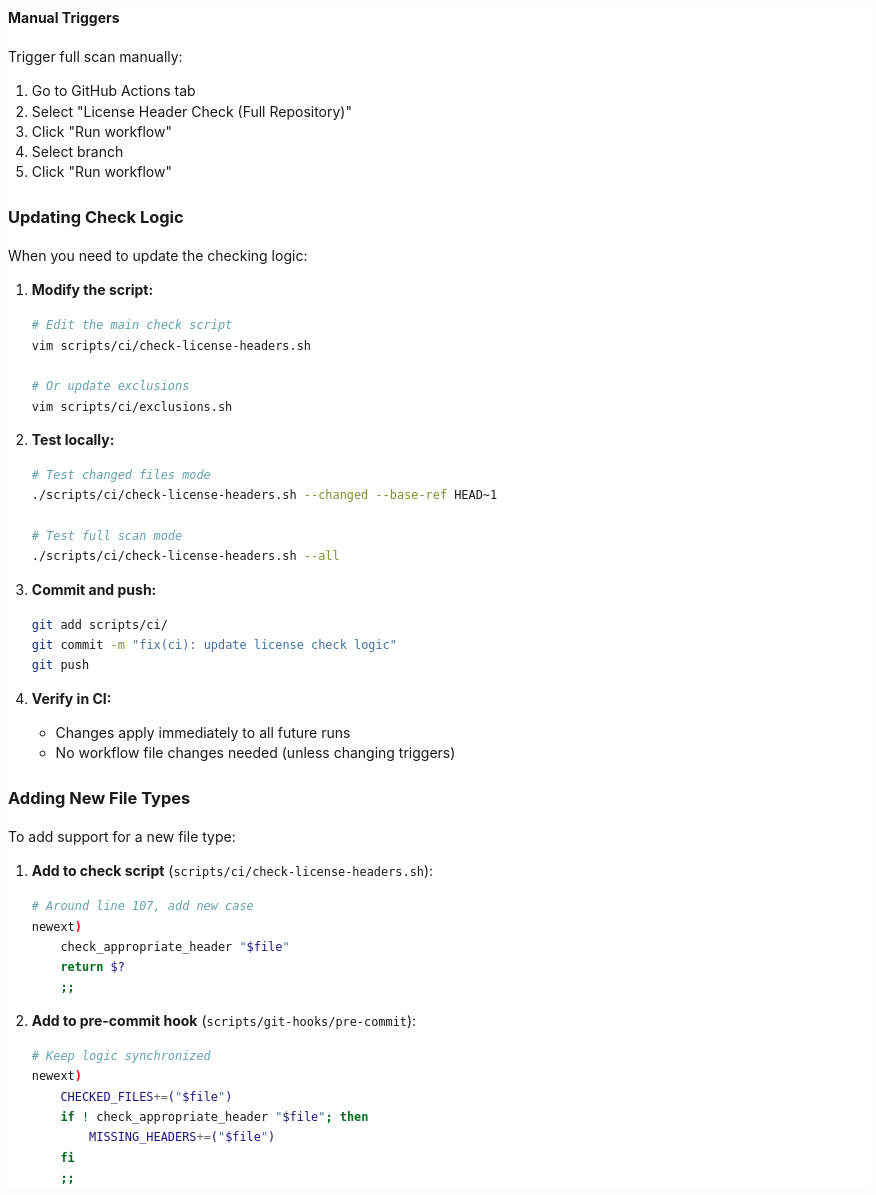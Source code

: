 #### Manual Triggers

Trigger full scan manually:
1. Go to GitHub Actions tab
2. Select "License Header Check (Full Repository)"
3. Click "Run workflow"
4. Select branch
5. Click "Run workflow"

### Updating Check Logic

When you need to update the checking logic:

1. **Modify the script:**
   ```bash
   # Edit the main check script
   vim scripts/ci/check-license-headers.sh
   
   # Or update exclusions
   vim scripts/ci/exclusions.sh
   ```

2. **Test locally:**
   ```bash
   # Test changed files mode
   ./scripts/ci/check-license-headers.sh --changed --base-ref HEAD~1
   
   # Test full scan mode
   ./scripts/ci/check-license-headers.sh --all
   ```

3. **Commit and push:**
   ```bash
   git add scripts/ci/
   git commit -m "fix(ci): update license check logic"
   git push
   ```

4. **Verify in CI:**
   - Changes apply immediately to all future runs
   - No workflow file changes needed (unless changing triggers)

### Adding New File Types

To add support for a new file type:

1. **Add to check script** (`scripts/ci/check-license-headers.sh`):
   ```bash
   # Around line 107, add new case
   newext)
       check_appropriate_header "$file"
       return $?
       ;;
   ```

2. **Add to pre-commit hook** (`scripts/git-hooks/pre-commit`):
   ```bash
   # Keep logic synchronized
   newext)
       CHECKED_FILES+=("$file")
       if ! check_appropriate_header "$file"; then
           MISSING_HEADERS+=("$file")
       fi
       ;;
   ```
